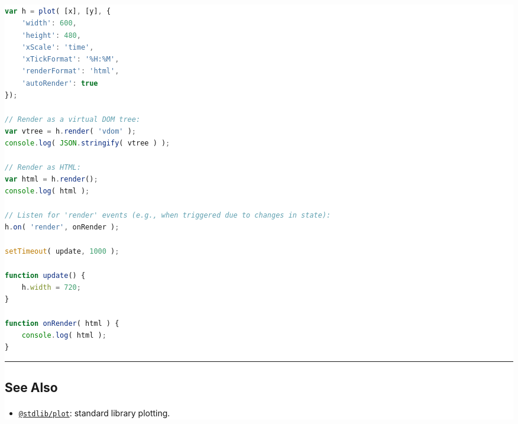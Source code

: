 ```javascript
var h = plot( [x], [y], {
    'width': 600,
    'height': 480,
    'xScale': 'time',
    'xTickFormat': '%H:%M',
    'renderFormat': 'html',
    'autoRender': true
});

// Render as a virtual DOM tree:
var vtree = h.render( 'vdom' );
console.log( JSON.stringify( vtree ) );

// Render as HTML:
var html = h.render();
console.log( html );

// Listen for 'render' events (e.g., when triggered due to changes in state):
h.on( 'render', onRender );

setTimeout( update, 1000 );

function update() {
    h.width = 720;
}

function onRender( html ) {
    console.log( html );
}
```

</section>





<section class="related">

* * *

## See Also

-   [`@stdlib/plot`][@stdlib/plot]: standard library plotting.

</section>





<section class="links">

[vdom]: https://github.com/Matt-Esch/virtual-dom



[@stdlib/plot]: https://github.com/stdlib-js/stdlib/tree/develop/lib/node_modules/%40stdlib/plot



</section>


